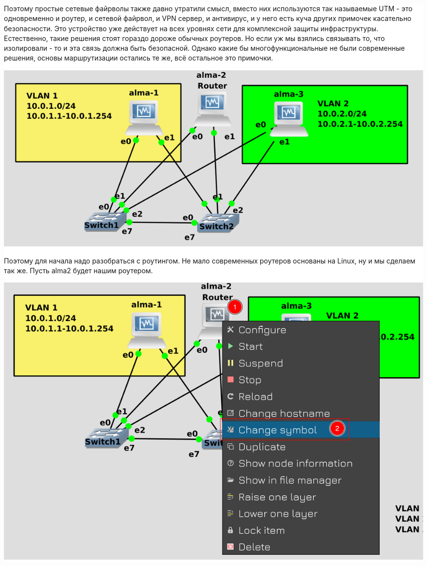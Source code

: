 Поэтому простые сетевые файрволы также давно утратили смысл, вместо них используются так называемые UTM - это одновременно и роутер, и сетевой файрвол, и VPN сервер, и антивирус, и у него есть куча других примочек касательно безопасности. Это устройство уже действует на всех уровнях сети для комплексной защиты инфраструктуры. Естественно, такие решения стоят гораздо дороже обычных роутеров. Но если уж мы взялись связывать то, что изолировали - то и эта связь должна быть безопасной. Однако какие бы многофункциональные не были современные решения, основы маршрутизации остались те же, всё остальное это примочки.

![](images/router2.png)

Поэтому для начала надо разобраться с роутингом. Не мало современных роутеров основаны на Linux, ну и мы сделаем так же. Пусть alma2 будет нашим роутером.

![](images/changesymb.png)
